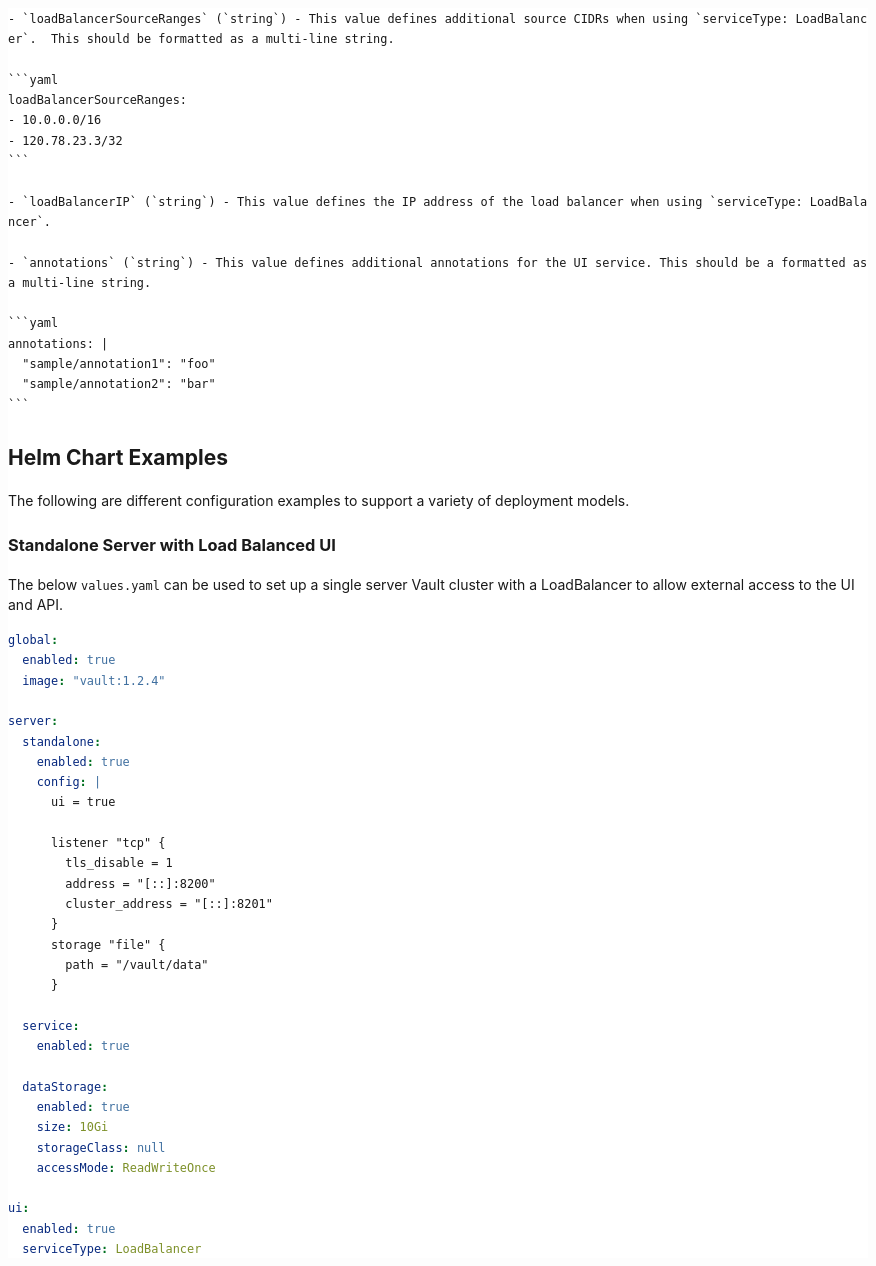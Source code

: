     - `loadBalancerSourceRanges` (`string`) - This value defines additional source CIDRs when using `serviceType: LoadBalancer`.  This should be formatted as a multi-line string.

    ```yaml
    loadBalancerSourceRanges:
    - 10.0.0.0/16
    - 120.78.23.3/32
    ```

    - `loadBalancerIP` (`string`) - This value defines the IP address of the load balancer when using `serviceType: LoadBalancer`.

    - `annotations` (`string`) - This value defines additional annotations for the UI service. This should be a formatted as a multi-line string.

    ```yaml
    annotations: |
      "sample/annotation1": "foo"
      "sample/annotation2": "bar"
    ```

## Helm Chart Examples

The following are different configuration examples to support a variety of
deployment models.

### Standalone Server with Load Balanced UI

The below `values.yaml` can be used to set up a single server Vault cluster with a LoadBalancer to allow external access to the UI and API.

```yaml
global:
  enabled: true
  image: "vault:1.2.4"

server:
  standalone:
    enabled: true
    config: |
      ui = true

      listener "tcp" {
        tls_disable = 1
        address = "[::]:8200"
        cluster_address = "[::]:8201"
      }
      storage "file" {
        path = "/vault/data"
      }

  service:
    enabled: true

  dataStorage:
    enabled: true
    size: 10Gi
    storageClass: null
    accessMode: ReadWriteOnce

ui:
  enabled: true
  serviceType: LoadBalancer
```
